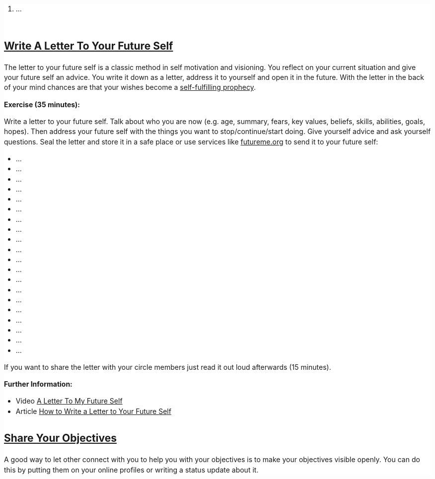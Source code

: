 1. ...<br/><br/>

## [Write A Letter To Your Future Self](#write-a-letter-to-your-future-self)
The letter to your future self is a classic method in self motivation and visioning. You reflect on your current situation and give your future self an advice. You write it down as a letter, address it to yourself and open it in the future. With the letter in the back of your mind chances are that your wishes become a [self-fulfilling prophecy](https://en.wikipedia.org/wiki/Self-fulfilling_prophecy).

**Exercise (35 minutes):**

Write a letter to your future self. Talk about who you are now (e.g. age, summary, fears, key values, beliefs, skills, abilities, goals, hopes). Then address your future self with the things you want to stop/continue/start doing. Give yourself advice and ask yourself questions. Seal the letter and store it in a safe place or use services like [futureme.org](https://futureme.org) to send it to your future self:

* ...
* ...
* ...
* ...
* ...
* ...
* ...
* ...
* ...
* ...
* ...
* ...
* ...
* ...
* ...
* ...
* ...
* ...
* ...
* ...

If you want to share the letter with your circle members just read it out loud afterwards (15 minutes).

**Further Information:**

* Video [A Letter To My Future Self](https://www.youtube.com/watch?v=XwN0tJlXF-0)
* Article [How to Write a Letter to Your Future Self](https://www.wikihow.com/Write-a-Letter-to-Your-Future-Self)

## [Share Your Objectives](#share-your-objectives)
A good way to let other connect with you to help you with your objectives is to make your objectives visible openly. You can do this by putting them on your online profiles or writing a status update about it.
